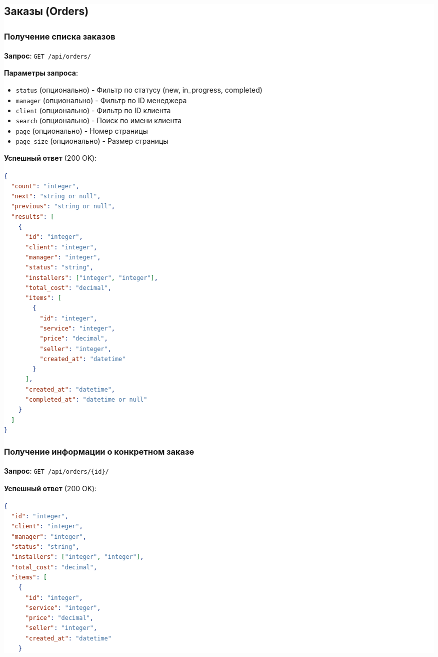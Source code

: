 ## Заказы (Orders)

### Получение списка заказов

**Запрос**: `GET /api/orders/`

**Параметры запроса**:
- `status` (опционально) - Фильтр по статусу (new, in_progress, completed)
- `manager` (опционально) - Фильтр по ID менеджера
- `client` (опционально) - Фильтр по ID клиента
- `search` (опционально) - Поиск по имени клиента
- `page` (опционально) - Номер страницы
- `page_size` (опционально) - Размер страницы

**Успешный ответ** (200 OK):
```json
{
  "count": "integer",
  "next": "string or null",
  "previous": "string or null",
  "results": [
    {
      "id": "integer",
      "client": "integer",
      "manager": "integer",
      "status": "string",
      "installers": ["integer", "integer"],
      "total_cost": "decimal",
      "items": [
        {
          "id": "integer",
          "service": "integer",
          "price": "decimal",
          "seller": "integer",
          "created_at": "datetime"
        }
      ],
      "created_at": "datetime",
      "completed_at": "datetime or null"
    }
  ]
}
```

### Получение информации о конкретном заказе

**Запрос**: `GET /api/orders/{id}/`

**Успешный ответ** (200 OK):
```json
{
  "id": "integer",
  "client": "integer",
  "manager": "integer",
  "status": "string",
  "installers": ["integer", "integer"],
  "total_cost": "decimal",
  "items": [
    {
      "id": "integer",
      "service": "integer",
      "price": "decimal",
      "seller": "integer",
      "created_at": "datetime"
    }
```